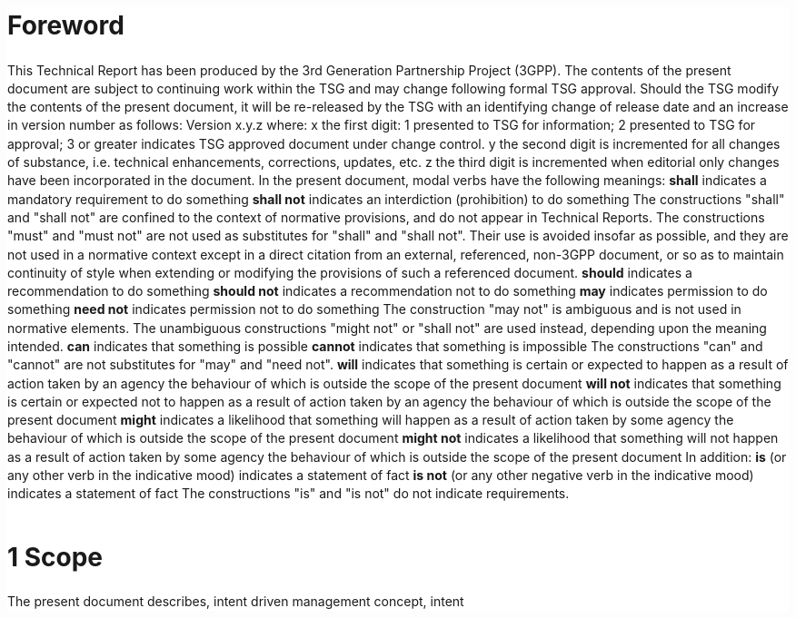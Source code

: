 # Foreword
This Technical Report has been produced by the 3rd Generation Partnership
Project (3GPP).
The contents of the present document are subject to continuing work within the
TSG and may change following formal TSG approval. Should the TSG modify the
contents of the present document, it will be re-released by the TSG with an
identifying change of release date and an increase in version number as
follows:
Version x.y.z
where:
x the first digit:
1 presented to TSG for information;
2 presented to TSG for approval;
3 or greater indicates TSG approved document under change control.
y the second digit is incremented for all changes of substance, i.e. technical
enhancements, corrections, updates, etc.
z the third digit is incremented when editorial only changes have been
incorporated in the document.
In the present document, modal verbs have the following meanings:
**shall** indicates a mandatory requirement to do something
**shall not** indicates an interdiction (prohibition) to do something
The constructions \"shall\" and \"shall not\" are confined to the context of
normative provisions, and do not appear in Technical Reports.
The constructions \"must\" and \"must not\" are not used as substitutes for
\"shall\" and \"shall not\". Their use is avoided insofar as possible, and
they are not used in a normative context except in a direct citation from an
external, referenced, non-3GPP document, or so as to maintain continuity of
style when extending or modifying the provisions of such a referenced
document.
**should** indicates a recommendation to do something
**should not** indicates a recommendation not to do something
**may** indicates permission to do something
**need not** indicates permission not to do something
The construction \"may not\" is ambiguous and is not used in normative
elements. The unambiguous constructions \"might not\" or \"shall not\" are
used instead, depending upon the meaning intended.
**can** indicates that something is possible
**cannot** indicates that something is impossible
The constructions \"can\" and \"cannot\" are not substitutes for \"may\" and
\"need not\".
**will** indicates that something is certain or expected to happen as a result
of action taken by an agency the behaviour of which is outside the scope of
the present document
**will not** indicates that something is certain or expected not to happen as
a result of action taken by an agency the behaviour of which is outside the
scope of the present document
**might** indicates a likelihood that something will happen as a result of
action taken by some agency the behaviour of which is outside the scope of the
present document
**might not** indicates a likelihood that something will not happen as a
result of action taken by some agency the behaviour of which is outside the
scope of the present document
In addition:
**is** (or any other verb in the indicative mood) indicates a statement of
fact
**is not** (or any other negative verb in the indicative mood) indicates a
statement of fact
The constructions \"is\" and \"is not\" do not indicate requirements.
# 1 Scope
The present document describes, intent driven management concept, intent